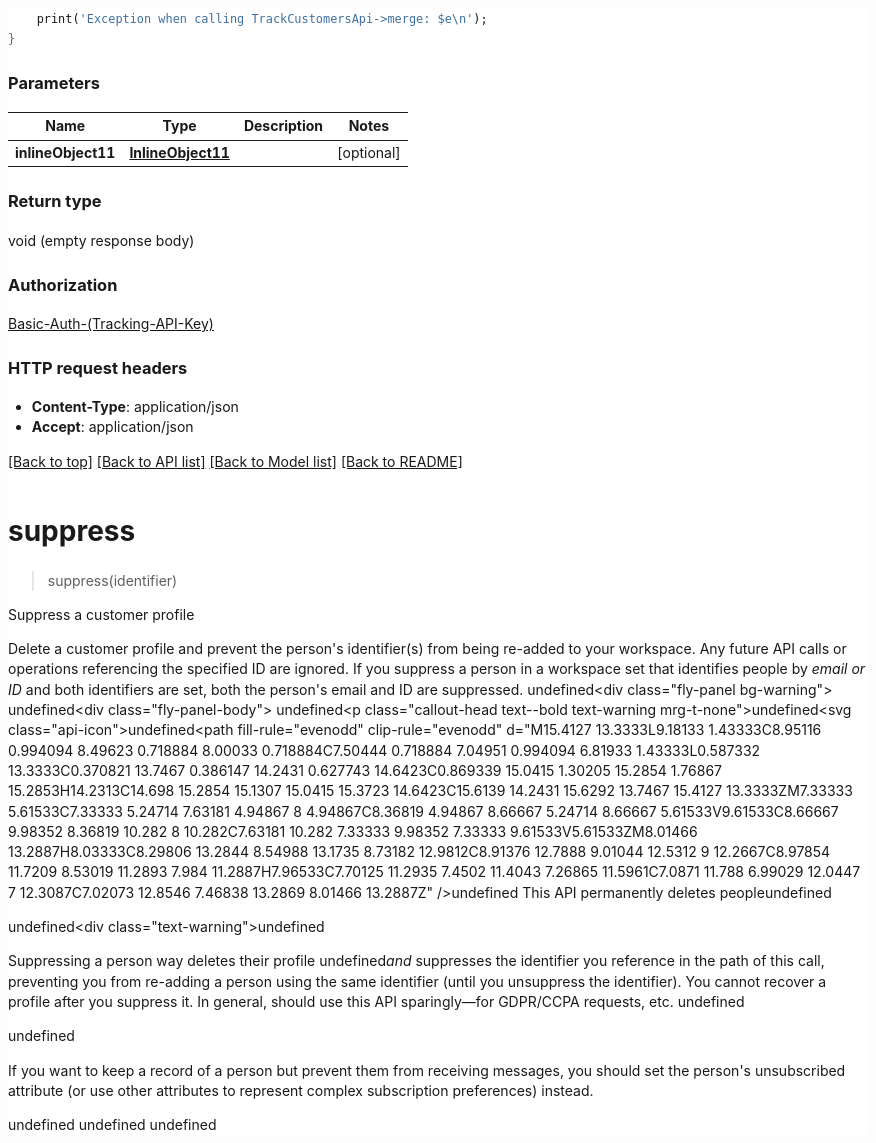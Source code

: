 ```dart
    print('Exception when calling TrackCustomersApi->merge: $e\n');
}
```

### Parameters

Name | Type | Description  | Notes
------------- | ------------- | ------------- | -------------
 **inlineObject11** | [**InlineObject11**](InlineObject11.md)|  | [optional] 

### Return type

void (empty response body)

### Authorization

[Basic-Auth-(Tracking-API-Key)](../README.md#Basic-Auth-(Tracking-API-Key))

### HTTP request headers

 - **Content-Type**: application/json
 - **Accept**: application/json

[[Back to top]](#) [[Back to API list]](../README.md#documentation-for-api-endpoints) [[Back to Model list]](../README.md#documentation-for-models) [[Back to README]](../README.md)

# **suppress**
> suppress(identifier)

Suppress a customer profile

Delete a customer profile and prevent the person's identifier(s) from being re-added to your workspace. Any future API calls or operations referencing the specified ID are ignored. If you suppress a person in a workspace set that identifies people by *email or ID* and both identifiers are set, both the person's email and ID are suppressed.  undefined<div class=\"fly-panel bg-warning\"> undefined<div class=\"fly-panel-body\"> undefined<p class=\"callout-head text--bold text-warning mrg-t-none\">undefined<svg class=\"api-icon\">undefined<path fill-rule=\"evenodd\" clip-rule=\"evenodd\" d=\"M15.4127 13.3333L9.18133 1.43333C8.95116 0.994094 8.49623 0.718884 8.00033 0.718884C7.50444 0.718884 7.04951 0.994094 6.81933 1.43333L0.587332 13.3333C0.370821 13.7467 0.386147 14.2431 0.627743 14.6423C0.869339 15.0415 1.30205 15.2854 1.76867 15.2853H14.2313C14.698 15.2854 15.1307 15.0415 15.3723 14.6423C15.6139 14.2431 15.6292 13.7467 15.4127 13.3333ZM7.33333 5.61533C7.33333 5.24714 7.63181 4.94867 8 4.94867C8.36819 4.94867 8.66667 5.24714 8.66667 5.61533V9.61533C8.66667 9.98352 8.36819 10.282 8 10.282C7.63181 10.282 7.33333 9.98352 7.33333 9.61533V5.61533ZM8.01466 13.2887H8.03333C8.29806 13.2844 8.54988 13.1735 8.73182 12.9812C8.91376 12.7888 9.01044 12.5312 9 12.2667C8.97854 11.7209 8.53019 11.2893 7.984 11.2887H7.96533C7.70125 11.2935 7.4502 11.4043 7.26865 11.5961C7.0871 11.788 6.99029 12.0447 7 12.3087C7.02073 12.8546 7.46838 13.2869 8.01466 13.2887Z\" />undefined</svg>&nbsp;This API permanently deletes peopleundefined</p> undefined<div class=\"text-warning\">undefined<p>Suppressing a person way deletes their profile undefined<i>and</i> suppresses the identifier you reference in the path of this call, preventing you from re-adding a person using the same identifier (until you unsuppress the identifier). You cannot recover a profile after you suppress it. In general, should use this API sparingly—for GDPR/CCPA requests, etc. undefined</p> undefined<p>If you want to keep a record of a person but prevent them from receiving messages, you should set the person's unsubscribed attribute (or use other attributes to represent complex subscription preferences) instead.</p>undefined</div> undefined</div> undefined</div> 
